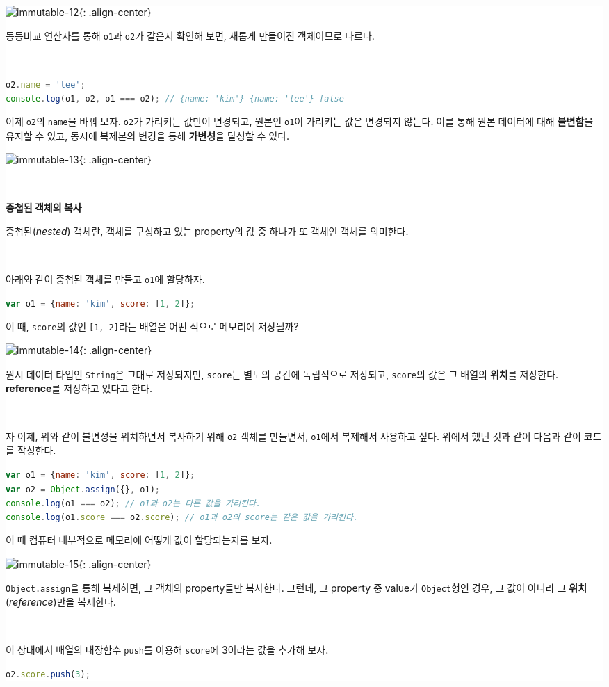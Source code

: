 ![immutable-12]({{site.url}}/assets/images/js-immutable-12.png){: .align-center}

 동등비교 연산자를 통해 `o1`과 `o2`가 같은지 확인해 보면, 새롭게 만들어진 객체이므로 다르다.

<br>

```javascript
o2.name = 'lee';
console.log(o1, o2, o1 === o2); // {name: 'kim'} {name: 'lee'} false
```

 이제 `o2`의 `name`을 바꿔 보자. `o2`가 가리키는 값만이 변경되고, 원본인 `o1`이 가리키는 값은 변경되지 않는다. 이를 통해 원본 데이터에 대해 **불변함**을 유지할 수 있고, 동시에 복제본의 변경을 통해 **가변성**을 달성할 수 있다.

![immutable-13]({{site.url}}/assets/images/js-immutable-13.png){: .align-center}

<br>

**중첩된 객체의 복사**

 중첩된(*nested*) 객체란, 객체를 구성하고 있는 property의 값 중 하나가 또 객체인 객체를 의미한다. 

<br>

 아래와 같이 중첩된 객체를 만들고 `o1`에 할당하자.

```javascript
var o1 = {name: 'kim', score: [1, 2]};
```

 이 때, `score`의 값인 `[1, 2]`라는 배열은 어떤 식으로 메모리에 저장될까?

![immutable-14]({{site.url}}/assets/images/js-immutable-14.png){: .align-center}

 원시 데이터 타입인 `String`은 그대로 저장되지만, `score`는 별도의 공간에 독립적으로 저장되고, `score`의 값은 그 배열의 **위치**를 저장한다. **reference**를 저장하고 있다고 한다.

<br>

 자 이제, 위와 같이 불변성을 위치하면서 복사하기 위해 `o2` 객체를 만들면서, `o1`에서 복제해서 사용하고 싶다. 위에서 했던 것과 같이 다음과 같이 코드를 작성한다.

```javascript
var o1 = {name: 'kim', score: [1, 2]};
var o2 = Object.assign({}, o1);
console.log(o1 === o2); // o1과 o2는 다른 값을 가리킨다.
console.log(o1.score === o2.score); // o1과 o2의 score는 같은 값을 가리킨다.
```

 이 때 컴퓨터 내부적으로 메모리에 어떻게 값이 할당되는지를 보자. 

![immutable-15]({{site.url}}/assets/images/js-immutable-15.png){: .align-center}

 `Object.assign`을 통해 복제하면, 그 객체의 property들만 복사한다. 그런데, 그 property 중 value가 `Object`형인 경우, 그 값이 아니라 그 **위치**(*reference*)만을 복제한다. 

<br>

 이 상태에서 배열의 내장함수 `push`를 이용해 `score`에 3이라는 값을 추가해 보자.

```javascript
o2.score.push(3);
```
